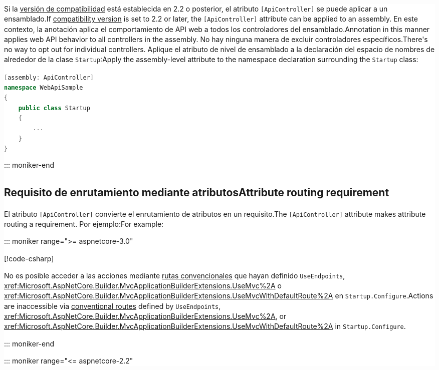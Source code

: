 <span data-ttu-id="bcd68-160">Si la [versión de compatibilidad](xref:mvc/compatibility-version) está establecida en 2.2 o posterior, el atributo `[ApiController]` se puede aplicar a un ensamblado.</span><span class="sxs-lookup"><span data-stu-id="bcd68-160">If [compatibility version](xref:mvc/compatibility-version) is set to 2.2 or later, the `[ApiController]` attribute can be applied to an assembly.</span></span> <span data-ttu-id="bcd68-161">En este contexto, la anotación aplica el comportamiento de API web a todos los controladores del ensamblado.</span><span class="sxs-lookup"><span data-stu-id="bcd68-161">Annotation in this manner applies web API behavior to all controllers in the assembly.</span></span> <span data-ttu-id="bcd68-162">No hay ninguna manera de excluir controladores específicos.</span><span class="sxs-lookup"><span data-stu-id="bcd68-162">There's no way to opt out for individual controllers.</span></span> <span data-ttu-id="bcd68-163">Aplique el atributo de nivel de ensamblado a la declaración del espacio de nombres de alrededor de la clase `Startup`:</span><span class="sxs-lookup"><span data-stu-id="bcd68-163">Apply the assembly-level attribute to the namespace declaration surrounding the `Startup` class:</span></span>

```csharp
[assembly: ApiController]
namespace WebApiSample
{
    public class Startup
    {
        ...
    }
}
```

::: moniker-end

## <a name="attribute-routing-requirement"></a><span data-ttu-id="bcd68-164">Requisito de enrutamiento mediante atributos</span><span class="sxs-lookup"><span data-stu-id="bcd68-164">Attribute routing requirement</span></span>

<span data-ttu-id="bcd68-165">El atributo `[ApiController]` convierte el enrutamiento de atributos en un requisito.</span><span class="sxs-lookup"><span data-stu-id="bcd68-165">The `[ApiController]` attribute makes attribute routing a requirement.</span></span> <span data-ttu-id="bcd68-166">Por ejemplo:</span><span class="sxs-lookup"><span data-stu-id="bcd68-166">For example:</span></span>

::: moniker range=">= aspnetcore-3.0"

[!code-csharp[](index/samples/3.x/Controllers/WeatherForecastController.cs?name=snippet_ControllerSignature&highlight=2)]

<span data-ttu-id="bcd68-167">No es posible acceder a las acciones mediante [rutas convencionales](xref:mvc/controllers/routing#conventional-routing) que hayan definido `UseEndpoints`, <xref:Microsoft.AspNetCore.Builder.MvcApplicationBuilderExtensions.UseMvc%2A> o <xref:Microsoft.AspNetCore.Builder.MvcApplicationBuilderExtensions.UseMvcWithDefaultRoute%2A> en `Startup.Configure`.</span><span class="sxs-lookup"><span data-stu-id="bcd68-167">Actions are inaccessible via [conventional routes](xref:mvc/controllers/routing#conventional-routing) defined by `UseEndpoints`, <xref:Microsoft.AspNetCore.Builder.MvcApplicationBuilderExtensions.UseMvc%2A>, or <xref:Microsoft.AspNetCore.Builder.MvcApplicationBuilderExtensions.UseMvcWithDefaultRoute%2A> in `Startup.Configure`.</span></span>

::: moniker-end

::: moniker range="<= aspnetcore-2.2"
